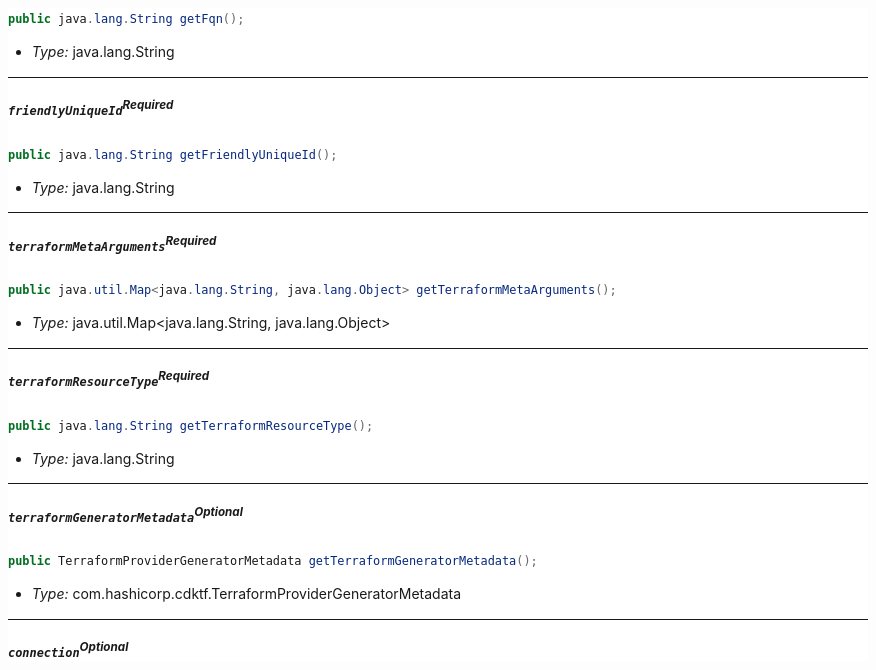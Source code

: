 ```java
public java.lang.String getFqn();
```

- *Type:* java.lang.String

---

##### `friendlyUniqueId`<sup>Required</sup> <a name="friendlyUniqueId" id="@cdktf/provider-databricks.dashboard.Dashboard.property.friendlyUniqueId"></a>

```java
public java.lang.String getFriendlyUniqueId();
```

- *Type:* java.lang.String

---

##### `terraformMetaArguments`<sup>Required</sup> <a name="terraformMetaArguments" id="@cdktf/provider-databricks.dashboard.Dashboard.property.terraformMetaArguments"></a>

```java
public java.util.Map<java.lang.String, java.lang.Object> getTerraformMetaArguments();
```

- *Type:* java.util.Map<java.lang.String, java.lang.Object>

---

##### `terraformResourceType`<sup>Required</sup> <a name="terraformResourceType" id="@cdktf/provider-databricks.dashboard.Dashboard.property.terraformResourceType"></a>

```java
public java.lang.String getTerraformResourceType();
```

- *Type:* java.lang.String

---

##### `terraformGeneratorMetadata`<sup>Optional</sup> <a name="terraformGeneratorMetadata" id="@cdktf/provider-databricks.dashboard.Dashboard.property.terraformGeneratorMetadata"></a>

```java
public TerraformProviderGeneratorMetadata getTerraformGeneratorMetadata();
```

- *Type:* com.hashicorp.cdktf.TerraformProviderGeneratorMetadata

---

##### `connection`<sup>Optional</sup> <a name="connection" id="@cdktf/provider-databricks.dashboard.Dashboard.property.connection"></a>
